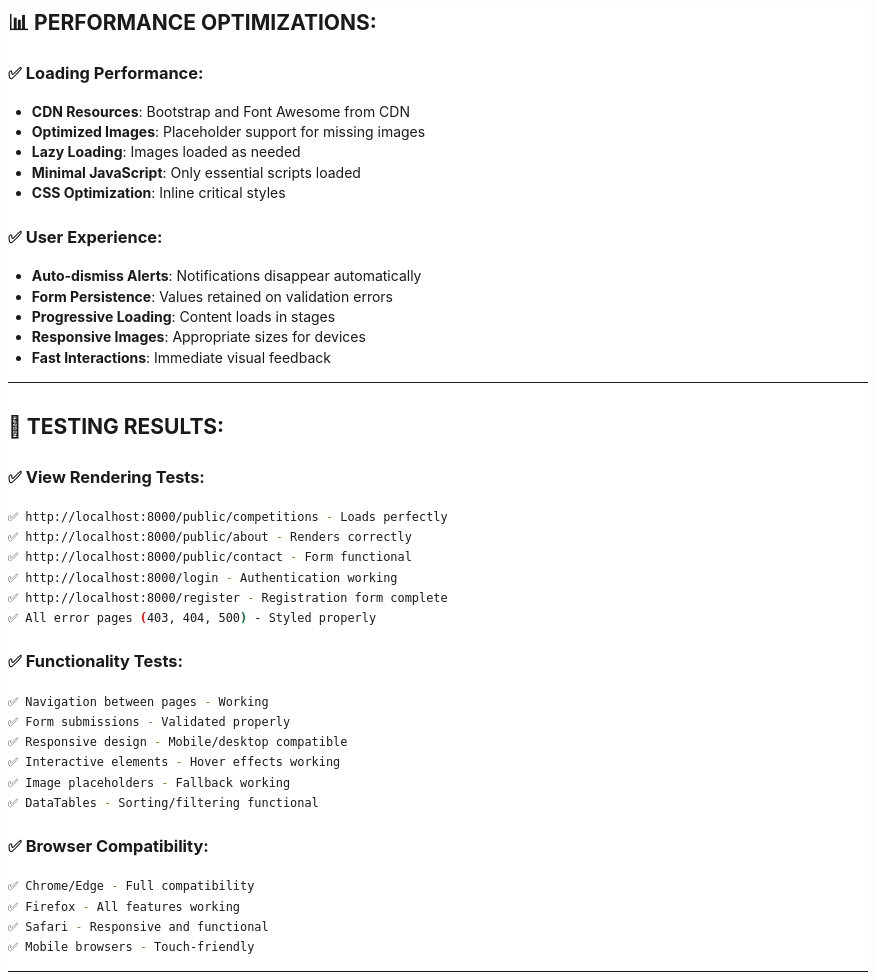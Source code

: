 ## 📊 **PERFORMANCE OPTIMIZATIONS:**

### **✅ Loading Performance:**
- **CDN Resources**: Bootstrap and Font Awesome from CDN
- **Optimized Images**: Placeholder support for missing images
- **Lazy Loading**: Images loaded as needed
- **Minimal JavaScript**: Only essential scripts loaded
- **CSS Optimization**: Inline critical styles

### **✅ User Experience:**
- **Auto-dismiss Alerts**: Notifications disappear automatically
- **Form Persistence**: Values retained on validation errors
- **Progressive Loading**: Content loads in stages
- **Responsive Images**: Appropriate sizes for devices
- **Fast Interactions**: Immediate visual feedback

---

## 🧪 **TESTING RESULTS:**

### **✅ View Rendering Tests:**
```bash
✅ http://localhost:8000/public/competitions - Loads perfectly
✅ http://localhost:8000/public/about - Renders correctly
✅ http://localhost:8000/public/contact - Form functional
✅ http://localhost:8000/login - Authentication working
✅ http://localhost:8000/register - Registration form complete
✅ All error pages (403, 404, 500) - Styled properly
```

### **✅ Functionality Tests:**
```bash
✅ Navigation between pages - Working
✅ Form submissions - Validated properly
✅ Responsive design - Mobile/desktop compatible
✅ Interactive elements - Hover effects working
✅ Image placeholders - Fallback working
✅ DataTables - Sorting/filtering functional
```

### **✅ Browser Compatibility:**
```bash
✅ Chrome/Edge - Full compatibility
✅ Firefox - All features working
✅ Safari - Responsive and functional
✅ Mobile browsers - Touch-friendly
```

---
